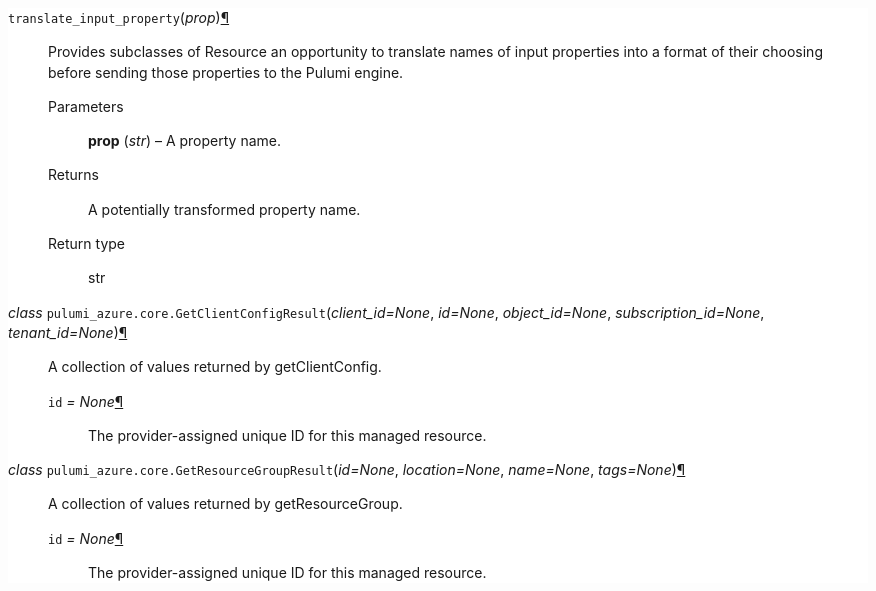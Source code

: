 <dl class="py method">
<dt id="pulumi_azure.core.CustomProvider.translate_input_property">
<code class="sig-name descname">translate_input_property</code><span class="sig-paren">(</span><em class="sig-param"><span class="n">prop</span></em><span class="sig-paren">)</span><a class="headerlink" href="#pulumi_azure.core.CustomProvider.translate_input_property" title="Permalink to this definition">¶</a></dt>
<dd><p>Provides subclasses of Resource an opportunity to translate names of input properties into
a format of their choosing before sending those properties to the Pulumi engine.</p>
<dl class="field-list simple">
<dt class="field-odd">Parameters</dt>
<dd class="field-odd"><p><strong>prop</strong> (<em>str</em>) – A property name.</p>
</dd>
<dt class="field-even">Returns</dt>
<dd class="field-even"><p>A potentially transformed property name.</p>
</dd>
<dt class="field-odd">Return type</dt>
<dd class="field-odd"><p>str</p>
</dd>
</dl>
</dd></dl>

</dd></dl>

<dl class="py class">
<dt id="pulumi_azure.core.GetClientConfigResult">
<em class="property">class </em><code class="sig-prename descclassname">pulumi_azure.core.</code><code class="sig-name descname">GetClientConfigResult</code><span class="sig-paren">(</span><em class="sig-param"><span class="n">client_id</span><span class="o">=</span><span class="default_value">None</span></em>, <em class="sig-param"><span class="n">id</span><span class="o">=</span><span class="default_value">None</span></em>, <em class="sig-param"><span class="n">object_id</span><span class="o">=</span><span class="default_value">None</span></em>, <em class="sig-param"><span class="n">subscription_id</span><span class="o">=</span><span class="default_value">None</span></em>, <em class="sig-param"><span class="n">tenant_id</span><span class="o">=</span><span class="default_value">None</span></em><span class="sig-paren">)</span><a class="headerlink" href="#pulumi_azure.core.GetClientConfigResult" title="Permalink to this definition">¶</a></dt>
<dd><p>A collection of values returned by getClientConfig.</p>
<dl class="py attribute">
<dt id="pulumi_azure.core.GetClientConfigResult.id">
<code class="sig-name descname">id</code><em class="property"> = None</em><a class="headerlink" href="#pulumi_azure.core.GetClientConfigResult.id" title="Permalink to this definition">¶</a></dt>
<dd><p>The provider-assigned unique ID for this managed resource.</p>
</dd></dl>

</dd></dl>

<dl class="py class">
<dt id="pulumi_azure.core.GetResourceGroupResult">
<em class="property">class </em><code class="sig-prename descclassname">pulumi_azure.core.</code><code class="sig-name descname">GetResourceGroupResult</code><span class="sig-paren">(</span><em class="sig-param"><span class="n">id</span><span class="o">=</span><span class="default_value">None</span></em>, <em class="sig-param"><span class="n">location</span><span class="o">=</span><span class="default_value">None</span></em>, <em class="sig-param"><span class="n">name</span><span class="o">=</span><span class="default_value">None</span></em>, <em class="sig-param"><span class="n">tags</span><span class="o">=</span><span class="default_value">None</span></em><span class="sig-paren">)</span><a class="headerlink" href="#pulumi_azure.core.GetResourceGroupResult" title="Permalink to this definition">¶</a></dt>
<dd><p>A collection of values returned by getResourceGroup.</p>
<dl class="py attribute">
<dt id="pulumi_azure.core.GetResourceGroupResult.id">
<code class="sig-name descname">id</code><em class="property"> = None</em><a class="headerlink" href="#pulumi_azure.core.GetResourceGroupResult.id" title="Permalink to this definition">¶</a></dt>
<dd><p>The provider-assigned unique ID for this managed resource.</p>
</dd></dl>

